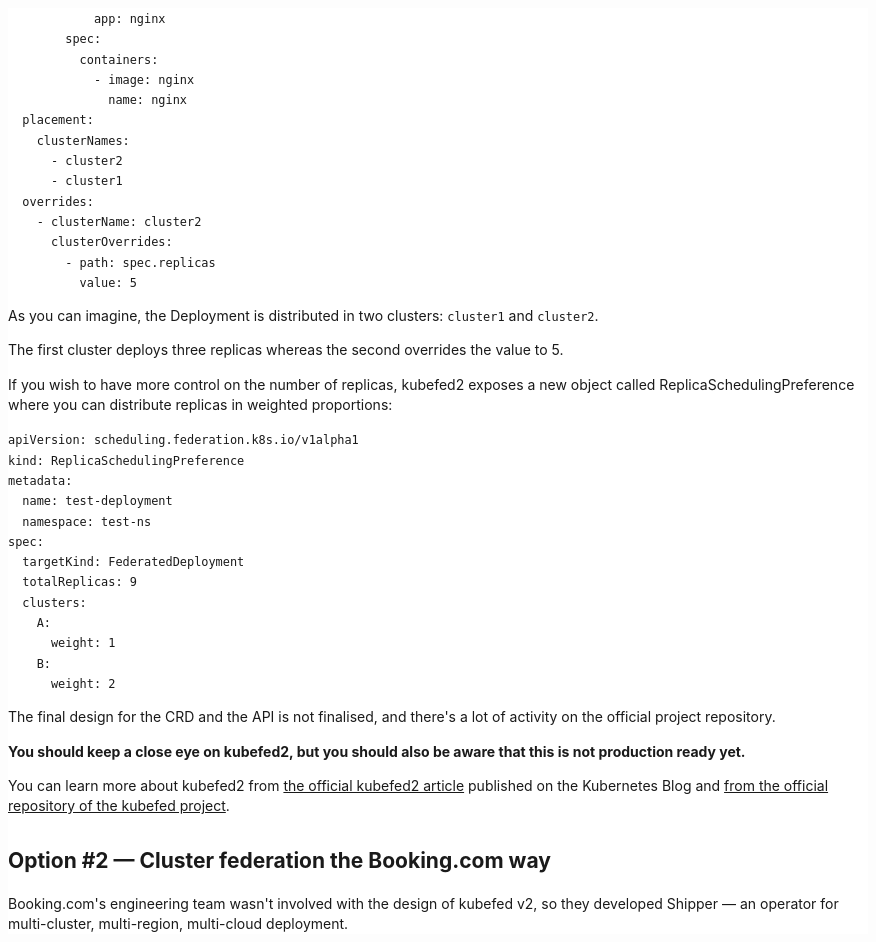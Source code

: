 ```yaml|title=federated-deployment.yaml|highlight=2,24-32
            app: nginx
        spec:
          containers:
            - image: nginx
              name: nginx
  placement:
    clusterNames:
      - cluster2
      - cluster1
  overrides:
    - clusterName: cluster2
      clusterOverrides:
        - path: spec.replicas
          value: 5
```

As you can imagine, the Deployment is distributed in two clusters: `cluster1` and `cluster2`.

The first cluster deploys three replicas whereas the second overrides the value to 5.

If you wish to have more control on the number of replicas, kubefed2 exposes a new object called ReplicaSchedulingPreference where you can distribute replicas in weighted proportions:

```yaml|title=preference.yaml|highlight=9-13
apiVersion: scheduling.federation.k8s.io/v1alpha1
kind: ReplicaSchedulingPreference
metadata:
  name: test-deployment
  namespace: test-ns
spec:
  targetKind: FederatedDeployment
  totalReplicas: 9
  clusters:
    A:
      weight: 1
    B:
      weight: 2
```

The final design for the CRD and the API is not finalised, and there's a lot of activity on the official project repository.

**You should keep a close eye on kubefed2, but you should also be aware that this is not production ready yet.**

You can learn more about kubefed2 from [the official kubefed2 article](https://kubernetes.io/blog/2018/12/12/kubernetes-federation-evolution/) published on the Kubernetes Blog and [from the official repository of the kubefed project](https://github.com/kubernetes-sigs/federation-v2).

## Option #2 — Cluster federation the Booking.com way

Booking.com's engineering team wasn't involved with the design of kubefed v2, so they developed Shipper — an operator for multi-cluster, multi-region, multi-cloud deployment.
